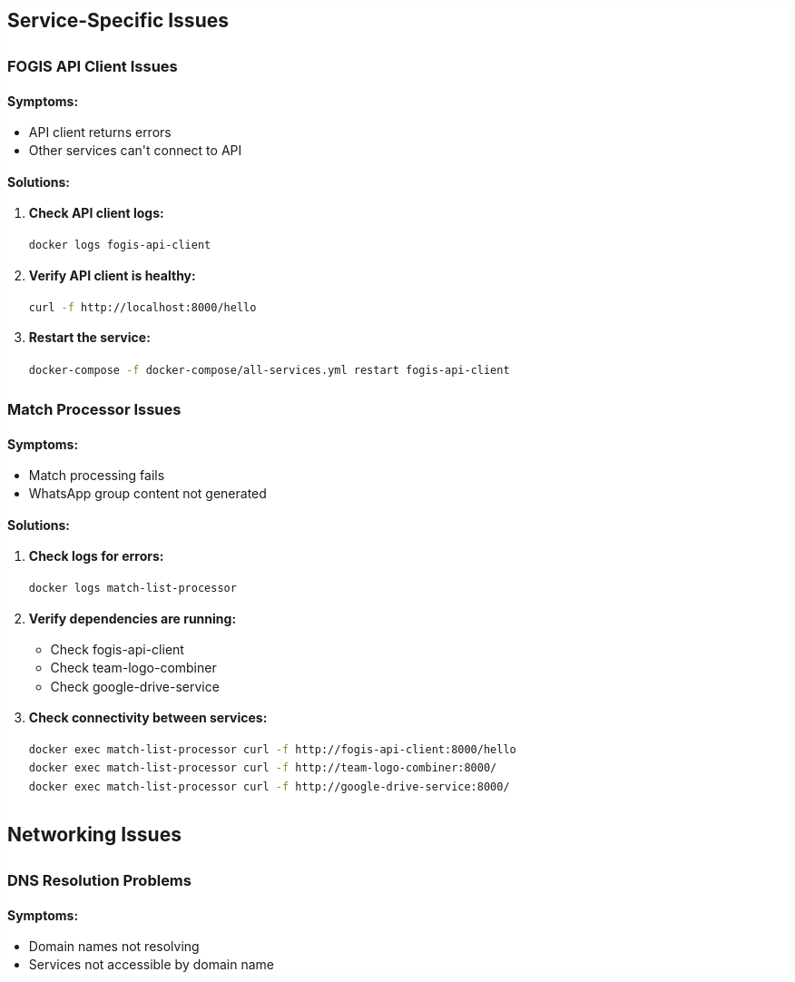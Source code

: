 ## Service-Specific Issues

### FOGIS API Client Issues

**Symptoms:**
- API client returns errors
- Other services can't connect to API

**Solutions:**
1. **Check API client logs:**
   ```bash
   docker logs fogis-api-client
   ```

2. **Verify API client is healthy:**
   ```bash
   curl -f http://localhost:8000/hello
   ```

3. **Restart the service:**
   ```bash
   docker-compose -f docker-compose/all-services.yml restart fogis-api-client
   ```

### Match Processor Issues

**Symptoms:**
- Match processing fails
- WhatsApp group content not generated

**Solutions:**
1. **Check logs for errors:**
   ```bash
   docker logs match-list-processor
   ```

2. **Verify dependencies are running:**
   - Check fogis-api-client
   - Check team-logo-combiner
   - Check google-drive-service

3. **Check connectivity between services:**
   ```bash
   docker exec match-list-processor curl -f http://fogis-api-client:8000/hello
   docker exec match-list-processor curl -f http://team-logo-combiner:8000/
   docker exec match-list-processor curl -f http://google-drive-service:8000/
   ```

## Networking Issues

### DNS Resolution Problems

**Symptoms:**
- Domain names not resolving
- Services not accessible by domain name
